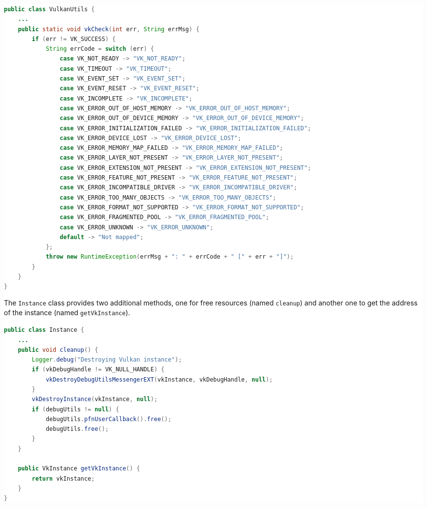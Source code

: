```java
public class VulkanUtils {
    ...
    public static void vkCheck(int err, String errMsg) {
        if (err != VK_SUCCESS) {
            String errCode = switch (err) {
                case VK_NOT_READY -> "VK_NOT_READY";
                case VK_TIMEOUT -> "VK_TIMEOUT";
                case VK_EVENT_SET -> "VK_EVENT_SET";
                case VK_EVENT_RESET -> "VK_EVENT_RESET";
                case VK_INCOMPLETE -> "VK_INCOMPLETE";
                case VK_ERROR_OUT_OF_HOST_MEMORY -> "VK_ERROR_OUT_OF_HOST_MEMORY";
                case VK_ERROR_OUT_OF_DEVICE_MEMORY -> "VK_ERROR_OUT_OF_DEVICE_MEMORY";
                case VK_ERROR_INITIALIZATION_FAILED -> "VK_ERROR_INITIALIZATION_FAILED";
                case VK_ERROR_DEVICE_LOST -> "VK_ERROR_DEVICE_LOST";
                case VK_ERROR_MEMORY_MAP_FAILED -> "VK_ERROR_MEMORY_MAP_FAILED";
                case VK_ERROR_LAYER_NOT_PRESENT -> "VK_ERROR_LAYER_NOT_PRESENT";
                case VK_ERROR_EXTENSION_NOT_PRESENT -> "VK_ERROR_EXTENSION_NOT_PRESENT";
                case VK_ERROR_FEATURE_NOT_PRESENT -> "VK_ERROR_FEATURE_NOT_PRESENT";
                case VK_ERROR_INCOMPATIBLE_DRIVER -> "VK_ERROR_INCOMPATIBLE_DRIVER";
                case VK_ERROR_TOO_MANY_OBJECTS -> "VK_ERROR_TOO_MANY_OBJECTS";
                case VK_ERROR_FORMAT_NOT_SUPPORTED -> "VK_ERROR_FORMAT_NOT_SUPPORTED";
                case VK_ERROR_FRAGMENTED_POOL -> "VK_ERROR_FRAGMENTED_POOL";
                case VK_ERROR_UNKNOWN -> "VK_ERROR_UNKNOWN";
                default -> "Not mapped";
            };
            throw new RuntimeException(errMsg + ": " + errCode + " [" + err + "]");
        }
    }
}
```

The `Instance` class provides two additional methods, one for free resources (named `cleanup`) and another one to get the address of the instance
(named `getVkInstance`).

```java
public class Instance {
    ...
    public void cleanup() {
        Logger.debug("Destroying Vulkan instance");
        if (vkDebugHandle != VK_NULL_HANDLE) {
            vkDestroyDebugUtilsMessengerEXT(vkInstance, vkDebugHandle, null);
        }
        vkDestroyInstance(vkInstance, null);
        if (debugUtils != null) {
            debugUtils.pfnUserCallback().free();
            debugUtils.free();
        }
    }

    public VkInstance getVkInstance() {
        return vkInstance;
    }
}
```
